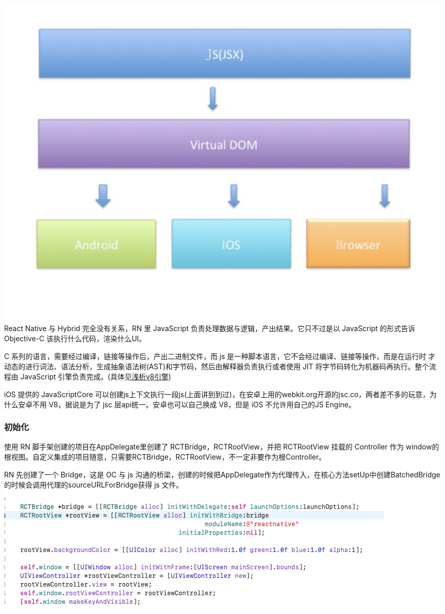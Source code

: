 ![](../images/js-bridge/rn/1.png)

React Native 与 Hybrid 完全没有关系，RN 里 JavaScript 负责处理数据与逻辑，产出结果。它只不过是以 JavaScript 的形式告诉 Objective-C 该执行什么代码，渲染什么UI。

 C 系列的语言，需要经过编译，链接等操作后，产出二进制文件，而 js 是一种脚本语言，它不会经过编译、链接等操作，而是在运行时 才动态的进行词法、语法分析，生成抽象语法树(AST)和字节码，然后由解释器负责执行或者使用 JIT 将字节码转化为机器码再执行。整个流程由 JavaScript 引擎负责完成。(具体见[浅析v8引擎](https://github.com/wayshon/review-2019/blob/master/file/v8%E5%BC%95%E6%93%8E.md))

iOS 提供的 JavaScriptCore 可以创建js上下文执行一段js(上面讲到到过)，在安卓上用的webkit.org开源的jsc.co，两者差不多的玩意，为什么安卓不用 V8，据说是为了 jsc 层api统一。安卓也可以自己换成 V8，但是 iOS 不允许用自己的JS Engine。

### 初始化

使用 RN 脚手架创建的项目在AppDelegate里创建了 RCTBridge，RCTRootView，并把 RCTRootView 挂载的 Controller 作为 window的根视图。自定义集成的项目随意，只需要RCTBridge，RCTRootView，不一定非要作为根Controller。

RN 先创建了一个 Bridge，这是 OC 与 js 沟通的桥梁，创建的时候把AppDelegate作为代理传入，在核心方法setUp中创建BatchedBridge的时候会调用代理的sourceURLForBridge获得 js 文件。

![](../images/js-bridge/rn/2.png)

